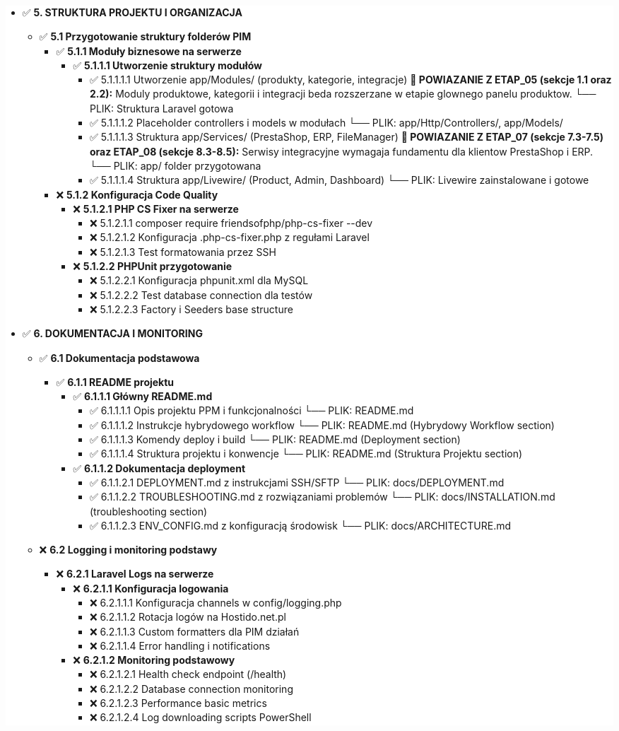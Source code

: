- ✅ **5. STRUKTURA PROJEKTU I ORGANIZACJA**
  - ✅ **5.1 Przygotowanie struktury folderów PIM**
    - ✅ **5.1.1 Moduły biznesowe na serwerze**
      - ✅ **5.1.1.1 Utworzenie struktury modułów**
        - ✅ 5.1.1.1.1 Utworzenie app/Modules/ (produkty, kategorie, integracje)
          **🔗 POWIAZANIE Z ETAP_05 (sekcje 1.1 oraz 2.2):** Moduly produktowe, kategorii i integracji beda rozszerzane w etapie glownego panelu produktow.
            └── PLIK: Struktura Laravel gotowa
        - ✅ 5.1.1.1.2 Placeholder controllers i models w modułach
            └── PLIK: app/Http/Controllers/, app/Models/
        - ✅ 5.1.1.1.3 Struktura app/Services/ (PrestaShop, ERP, FileManager)
          **🔗 POWIAZANIE Z ETAP_07 (sekcje 7.3-7.5) oraz ETAP_08 (sekcje 8.3-8.5):** Serwisy integracyjne wymagaja fundamentu dla klientow PrestaShop i ERP.
            └── PLIK: app/ folder przygotowana
        - ✅ 5.1.1.1.4 Struktura app/Livewire/ (Product, Admin, Dashboard)
            └── PLIK: Livewire zainstalowane i gotowe
    - ❌ **5.1.2 Konfiguracja Code Quality**
      - ❌ **5.1.2.1 PHP CS Fixer na serwerze**
        - ❌ 5.1.2.1.1 composer require friendsofphp/php-cs-fixer --dev
        - ❌ 5.1.2.1.2 Konfiguracja .php-cs-fixer.php z regułami Laravel
        - ❌ 5.1.2.1.3 Test formatowania przez SSH
      - ❌ **5.1.2.2 PHPUnit przygotowanie**
        - ❌ 5.1.2.2.1 Konfiguracja phpunit.xml dla MySQL
        - ❌ 5.1.2.2.2 Test database connection dla testów
        - ❌ 5.1.2.2.3 Factory i Seeders base structure

- ✅ **6. DOKUMENTACJA I MONITORING**
  - ✅ **6.1 Dokumentacja podstawowa**
    - ✅ **6.1.1 README projektu**
      - ✅ **6.1.1.1 Główny README.md**
        - ✅ 6.1.1.1.1 Opis projektu PPM i funkcjonalności
            └── PLIK: README.md
        - ✅ 6.1.1.1.2 Instrukcje hybrydowego workflow
            └── PLIK: README.md (Hybrydowy Workflow section)
        - ✅ 6.1.1.1.3 Komendy deploy i build
            └── PLIK: README.md (Deployment section)
        - ✅ 6.1.1.1.4 Struktura projektu i konwencje
            └── PLIK: README.md (Struktura Projektu section)
      - ✅ **6.1.1.2 Dokumentacja deployment**
        - ✅ 6.1.1.2.1 DEPLOYMENT.md z instrukcjami SSH/SFTP
            └── PLIK: docs/DEPLOYMENT.md
        - ✅ 6.1.1.2.2 TROUBLESHOOTING.md z rozwiązaniami problemów
            └── PLIK: docs/INSTALLATION.md (troubleshooting section)
        - ✅ 6.1.1.2.3 ENV_CONFIG.md z konfiguracją środowisk
            └── PLIK: docs/ARCHITECTURE.md

  - ❌ **6.2 Logging i monitoring podstawy**
    - ❌ **6.2.1 Laravel Logs na serwerze**
      - ❌ **6.2.1.1 Konfiguracja logowania**
        - ❌ 6.2.1.1.1 Konfiguracja channels w config/logging.php
        - ❌ 6.2.1.1.2 Rotacja logów na Hostido.net.pl
        - ❌ 6.2.1.1.3 Custom formatters dla PIM działań
        - ❌ 6.2.1.1.4 Error handling i notifications
      - ❌ **6.2.1.2 Monitoring podstawowy**
        - ❌ 6.2.1.2.1 Health check endpoint (/health)
        - ❌ 6.2.1.2.2 Database connection monitoring
        - ❌ 6.2.1.2.3 Performance basic metrics
        - ❌ 6.2.1.2.4 Log downloading scripts PowerShell
